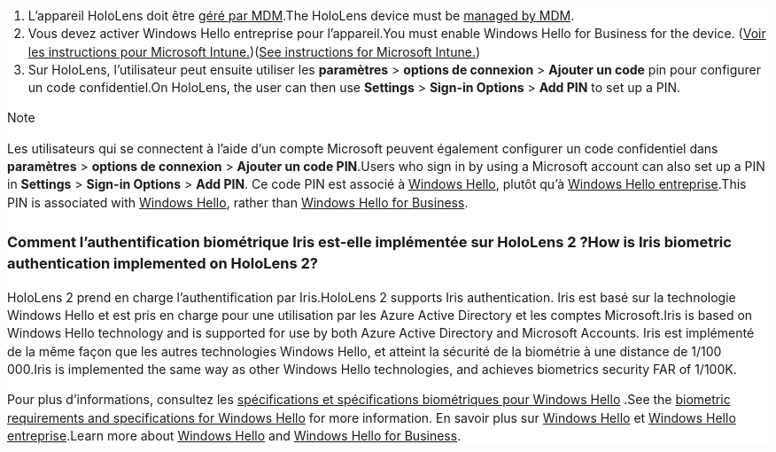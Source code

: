 1. <span data-ttu-id="9b6f1-200">L’appareil HoloLens doit être [géré par MDM](hololens-enroll-mdm.md).</span><span class="sxs-lookup"><span data-stu-id="9b6f1-200">The HoloLens device must be [managed by MDM](hololens-enroll-mdm.md).</span></span>
1. <span data-ttu-id="9b6f1-201">Vous devez activer Windows Hello entreprise pour l’appareil.</span><span class="sxs-lookup"><span data-stu-id="9b6f1-201">You must enable Windows Hello for Business for the device.</span></span> <span data-ttu-id="9b6f1-202">([Voir les instructions pour Microsoft Intune.](https://docs.microsoft.com/intune/windows-hello))</span><span class="sxs-lookup"><span data-stu-id="9b6f1-202">([See instructions for Microsoft Intune.](https://docs.microsoft.com/intune/windows-hello))</span></span>
1. <span data-ttu-id="9b6f1-203">Sur HoloLens, l’utilisateur peut ensuite utiliser les **paramètres**  >  **options de connexion**  >  **Ajouter un code** pin pour configurer un code confidentiel.</span><span class="sxs-lookup"><span data-stu-id="9b6f1-203">On HoloLens, the user can then use **Settings** > **Sign-in Options** > **Add PIN** to set up a PIN.</span></span>

> [!NOTE]
> <span data-ttu-id="9b6f1-204">Les utilisateurs qui se connectent à l’aide d’un compte Microsoft peuvent également configurer un code confidentiel dans **paramètres**  >  **options de connexion**  >  **Ajouter un code PIN**.</span><span class="sxs-lookup"><span data-stu-id="9b6f1-204">Users who sign in by using a Microsoft account can also set up a PIN in **Settings** > **Sign-in Options** > **Add PIN**.</span></span> <span data-ttu-id="9b6f1-205">Ce code PIN est associé à [Windows Hello](https://support.microsoft.com/help/17215/windows-10-what-is-hello), plutôt qu’à [Windows Hello entreprise](https://docs.microsoft.com/windows/security/identity-protection/hello-for-business/hello-overview).</span><span class="sxs-lookup"><span data-stu-id="9b6f1-205">This PIN is associated with [Windows Hello](https://support.microsoft.com/help/17215/windows-10-what-is-hello), rather than [Windows Hello for Business](https://docs.microsoft.com/windows/security/identity-protection/hello-for-business/hello-overview).</span></span>

### <a name="how-is-iris-biometric-authentication-implemented-on-hololens-2"></a><span data-ttu-id="9b6f1-206">Comment l’authentification biométrique Iris est-elle implémentée sur HoloLens 2 ?</span><span class="sxs-lookup"><span data-stu-id="9b6f1-206">How is Iris biometric authentication implemented on HoloLens 2?</span></span>

<span data-ttu-id="9b6f1-207">HoloLens 2 prend en charge l’authentification par Iris.</span><span class="sxs-lookup"><span data-stu-id="9b6f1-207">HoloLens 2 supports Iris authentication.</span></span> <span data-ttu-id="9b6f1-208">Iris est basé sur la technologie Windows Hello et est pris en charge pour une utilisation par les Azure Active Directory et les comptes Microsoft.</span><span class="sxs-lookup"><span data-stu-id="9b6f1-208">Iris is based on Windows Hello technology and is supported for use by both Azure Active Directory and Microsoft Accounts.</span></span> <span data-ttu-id="9b6f1-209">Iris est implémenté de la même façon que les autres technologies Windows Hello, et atteint la sécurité de la biométrie à une distance de 1/100 000.</span><span class="sxs-lookup"><span data-stu-id="9b6f1-209">Iris is implemented the same way as other Windows Hello technologies, and achieves biometrics security FAR of 1/100K.</span></span>

<span data-ttu-id="9b6f1-210">Pour plus d’informations, consultez les [spécifications et spécifications biométriques pour Windows Hello](https://docs.microsoft.com/windows-hardware/design/device-experiences/windows-hello-biometric-requirements) .</span><span class="sxs-lookup"><span data-stu-id="9b6f1-210">See the [biometric requirements and specifications for Windows Hello](https://docs.microsoft.com/windows-hardware/design/device-experiences/windows-hello-biometric-requirements) for more information.</span></span> <span data-ttu-id="9b6f1-211">En savoir plus sur [Windows Hello](https://docs.microsoft.com/windows-hardware/design/device-experiences/windows-hello) et [Windows Hello entreprise](https://docs.microsoft.com/windows/security/identity-protection/hello-for-business/hello-identity-verification).</span><span class="sxs-lookup"><span data-stu-id="9b6f1-211">Learn more about [Windows Hello](https://docs.microsoft.com/windows-hardware/design/device-experiences/windows-hello) and [Windows Hello for Business](https://docs.microsoft.com/windows/security/identity-protection/hello-for-business/hello-identity-verification).</span></span> 
